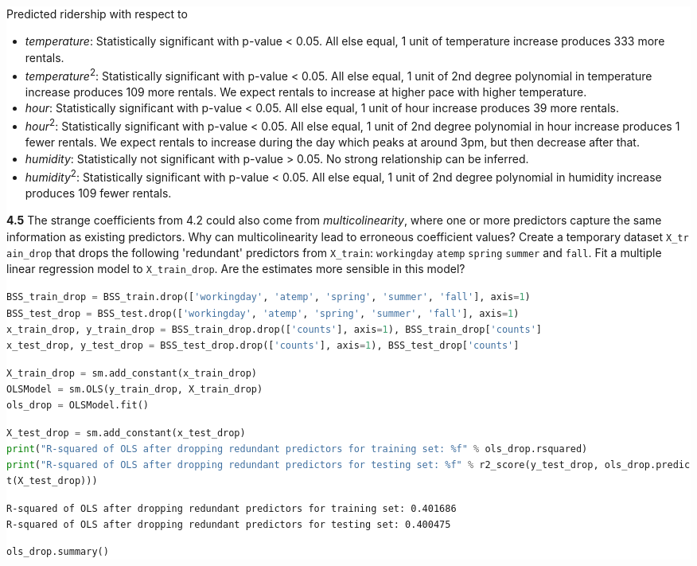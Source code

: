 
Predicted ridership with respect to 
* $temperature$: Statistically significant with p-value < 0.05. All else equal, 1 unit of temperature increase produces 333 more rentals.
* $temperature^2$: Statistically significant with p-value < 0.05. All else equal, 1 unit of 2nd degree polynomial in temperature increase produces 109 more rentals. We expect rentals to increase at higher pace with higher temperature. 
* $hour$: Statistically significant with p-value < 0.05. All else equal, 1 unit of hour increase produces 39 more rentals.
* $hour^2$: Statistically significant with p-value < 0.05. All else equal, 1 unit of 2nd degree polynomial in hour increase produces 1 fewer rentals. We expect rentals to increase during the day which peaks at around 3pm, but then decrease after that.  
* $humidity$: Statistically not significant with p-value > 0.05. No strong relationship can be inferred. 
* $humidity^2$: Statistically significant with p-value < 0.05. All else equal, 1 unit of 2nd degree polynomial in humidity increase produces 109 fewer rentals. 


**4.5** The strange coefficients from 4.2 could also come from _multicolinearity_, where one or more predictors capture the same information as existing predictors. Why can multicolinearity lead to erroneous coefficient values? Create a temporary dataset `X_train_drop` that drops the following 'redundant' predictors from `X_train`:  `workingday` `atemp` `spring` `summer` and `fall`. Fit a multiple linear regression model to `X_train_drop`. Are the estimates more sensible in this model?



```python
BSS_train_drop = BSS_train.drop(['workingday', 'atemp', 'spring', 'summer', 'fall'], axis=1)
BSS_test_drop = BSS_test.drop(['workingday', 'atemp', 'spring', 'summer', 'fall'], axis=1)
x_train_drop, y_train_drop = BSS_train_drop.drop(['counts'], axis=1), BSS_train_drop['counts']
x_test_drop, y_test_drop = BSS_test_drop.drop(['counts'], axis=1), BSS_test_drop['counts']
```




```python
X_train_drop = sm.add_constant(x_train_drop)
OLSModel = sm.OLS(y_train_drop, X_train_drop)
ols_drop = OLSModel.fit()
```




```python
X_test_drop = sm.add_constant(x_test_drop)
print("R-squared of OLS after dropping redundant predictors for training set: %f" % ols_drop.rsquared)
print("R-squared of OLS after dropping redundant predictors for testing set: %f" % r2_score(y_test_drop, ols_drop.predict(X_test_drop)))
```


    R-squared of OLS after dropping redundant predictors for training set: 0.401686
    R-squared of OLS after dropping redundant predictors for testing set: 0.400475




```python
ols_drop.summary()
```
